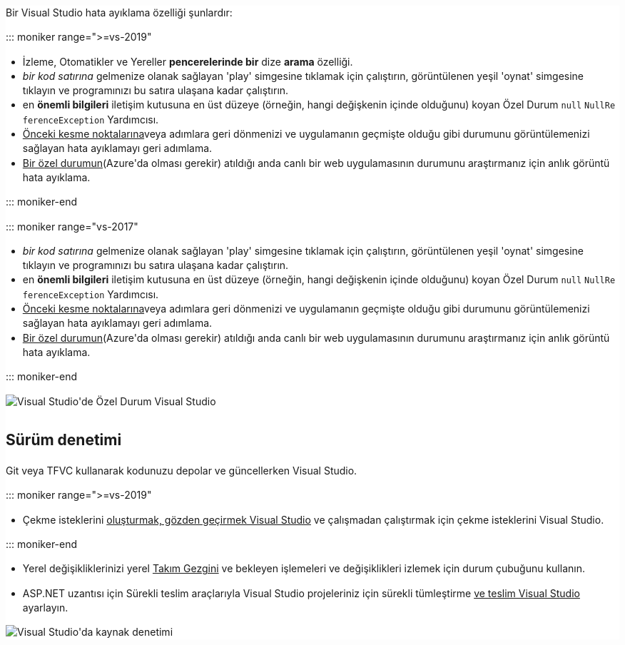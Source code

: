 Bir Visual Studio hata ayıklama özelliği şunlardır:

::: moniker range=">=vs-2019"

- İzleme, Otomatikler ve Yereller **pencerelerinde bir** dize **arama** özelliği.
- *bir kod satırına* gelmenize olanak sağlayan 'play' simgesine tıklamak için çalıştırın, görüntülenen yeşil 'oynat' simgesine tıklayın ve programınızı bu satıra ulaşana kadar çalıştırın.
- en **önemli bilgileri** iletişim kutusuna en üst düzeye (örneğin, hangi değişkenin içinde olduğunu) koyan Özel Durum `null` `NullReferenceException` Yardımcısı.
- [Önceki kesme noktalarına](../debugger/view-historical-application-state.md)veya adımlara geri dönmenizi ve uygulamanın geçmişte olduğu gibi durumunu görüntülemenizi sağlayan hata ayıklamayı geri adımlama.
- [Bir özel durumun](/azure/application-insights/app-insights-snapshot-debugger)(Azure'da olması gerekir) atıldığı anda canlı bir web uygulamasının durumunu araştırmanız için anlık görüntü hata ayıklama.

::: moniker-end

::: moniker range="vs-2017"

- *bir kod satırına* gelmenize olanak sağlayan 'play' simgesine tıklamak için çalıştırın, görüntülenen yeşil 'oynat' simgesine tıklayın ve programınızı bu satıra ulaşana kadar çalıştırın.
- en **önemli bilgileri** iletişim kutusuna en üst düzeye (örneğin, hangi değişkenin içinde olduğunu) koyan Özel Durum `null` `NullReferenceException` Yardımcısı.
- [Önceki kesme noktalarına](../debugger/view-historical-application-state.md)veya adımlara geri dönmenizi ve uygulamanın geçmişte olduğu gibi durumunu görüntülemenizi sağlayan hata ayıklamayı geri adımlama.
- [Bir özel durumun](/azure/application-insights/app-insights-snapshot-debugger)(Azure'da olması gerekir) atıldığı anda canlı bir web uygulamasının durumunu araştırmanız için anlık görüntü hata ayıklama.

::: moniker-end

![Visual Studio'de Özel Durum Visual Studio](../ide/media/VSGuide_Debugging.png)

## <a name="version-control"></a>Sürüm denetimi

Git veya TFVC kullanarak kodunuzu depolar ve güncellerken Visual Studio.

::: moniker range=">=vs-2019"

- Çekme isteklerini [oluşturmak, gözden geçirmek Visual Studio](https://marketplace.visualstudio.com/items?itemName=vsideversioncontrolmsft.pr4vs) ve çalışmadan çalıştırmak için çekme isteklerini Visual Studio.

::: moniker-end

- Yerel değişikliklerinizi yerel [Takım Gezgini](reference/team-explorer-reference.md) ve bekleyen işlemeleri ve değişiklikleri izlemek için durum çubuğunu kullanın.

- ASP.NET uzantısı için Sürekli teslim araçlarıyla Visual Studio projeleriniz için sürekli tümleştirme [ve teslim Visual Studio](https://marketplace.visualstudio.com/items?itemName=VSIDEDevOpsMSFT.ContinuousDeliveryToolsforVisualStudio) ayarlayın.

![Visual Studio'da kaynak denetimi](../ide/media/VSIDE_Productivity_SourceControl.png)
